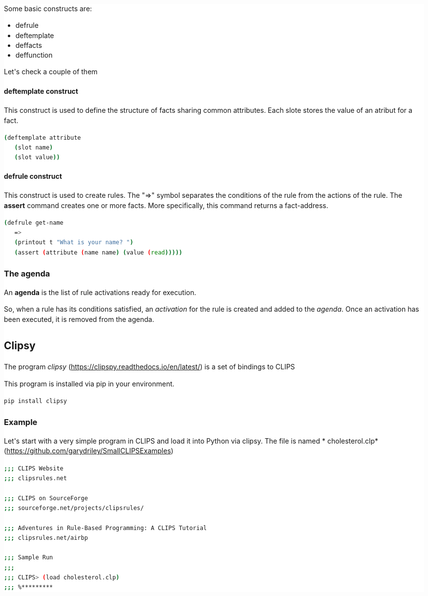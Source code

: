 Some basic constructs are:

+ defrule
+ deftemplate
+ deffacts
+ deffunction

Let's check a couple of them

#### deftemplate construct

This construct is used to define the structure of facts sharing common attributes.
Each slote stores the value of an atribut for a fact.

```bash
(deftemplate attribute
   (slot name)
   (slot value))
```
#### defrule construct

This construct is used to create rules. The "=>" symbol separates the conditions of the rule from the actions of the rule. The **assert** command creates one or more facts. More specifically, this command returns a fact-address.

```bash
(defrule get-name
   =>
   (printout t "What is your name? ")
   (assert (attribute (name name) (value (read)))))
```

### The agenda

An **agenda** is the list of rule activations ready for execution. 

So, when a rule has its conditions satisfied, an *activation* for the rule is created and added to the *agenda*. Once an activation has been executed, it is removed from the agenda.




## Clipsy

The program *clipsy* (https://clipspy.readthedocs.io/en/latest/) is a set of bindings to CLIPS

This program is installed via pip in your environment. 

```bash
pip install clipsy
```

### Example

Let's start with a very simple program in CLIPS and load it into Python via clipsy. The file is named * cholesterol.clp* (https://github.com/garydriley/SmallCLIPSExamples)

```bash
;;; CLIPS Website
;;; clipsrules.net

;;; CLIPS on SourceForge
;;; sourceforge.net/projects/clipsrules/

;;; Adventures in Rule-Based Programming: A CLIPS Tutorial
;;; clipsrules.net/airbp

;;; Sample Run 
;;;
;;; CLIPS> (load cholesterol.clp)
;;; %*********
```